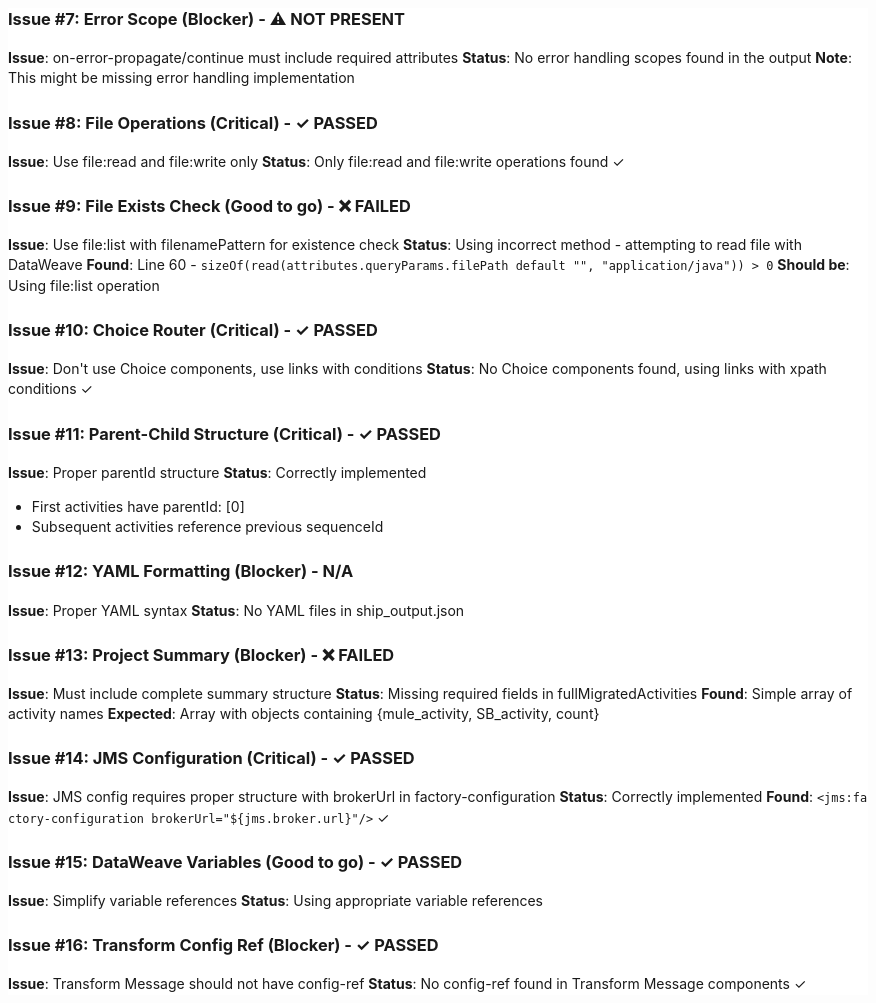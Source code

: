 ### Issue #7: Error Scope (Blocker) - ⚠️ NOT PRESENT
**Issue**: on-error-propagate/continue must include required attributes
**Status**: No error handling scopes found in the output
**Note**: This might be missing error handling implementation

### Issue #8: File Operations (Critical) - ✓ PASSED
**Issue**: Use file:read and file:write only
**Status**: Only file:read and file:write operations found ✓

### Issue #9: File Exists Check (Good to go) - ❌ FAILED
**Issue**: Use file:list with filenamePattern for existence check
**Status**: Using incorrect method - attempting to read file with DataWeave
**Found**: Line 60 - `sizeOf(read(attributes.queryParams.filePath default "", "application/java")) > 0`
**Should be**: Using file:list operation

### Issue #10: Choice Router (Critical) - ✓ PASSED
**Issue**: Don't use Choice components, use links with conditions
**Status**: No Choice components found, using links with xpath conditions ✓

### Issue #11: Parent-Child Structure (Critical) - ✓ PASSED
**Issue**: Proper parentId structure
**Status**: Correctly implemented
- First activities have parentId: [0]
- Subsequent activities reference previous sequenceId

### Issue #12: YAML Formatting (Blocker) - N/A
**Issue**: Proper YAML syntax
**Status**: No YAML files in ship_output.json

### Issue #13: Project Summary (Blocker) - ❌ FAILED
**Issue**: Must include complete summary structure
**Status**: Missing required fields in fullMigratedActivities
**Found**: Simple array of activity names
**Expected**: Array with objects containing {mule_activity, SB_activity, count}

### Issue #14: JMS Configuration (Critical) - ✓ PASSED
**Issue**: JMS config requires proper structure with brokerUrl in factory-configuration
**Status**: Correctly implemented
**Found**: `<jms:factory-configuration brokerUrl="${jms.broker.url}"/>` ✓

### Issue #15: DataWeave Variables (Good to go) - ✓ PASSED
**Issue**: Simplify variable references
**Status**: Using appropriate variable references

### Issue #16: Transform Config Ref (Blocker) - ✓ PASSED
**Issue**: Transform Message should not have config-ref
**Status**: No config-ref found in Transform Message components ✓
